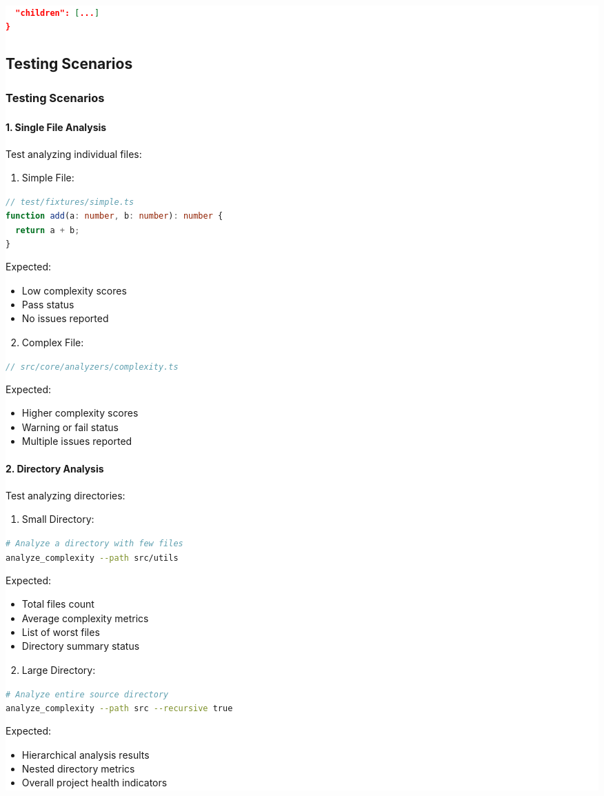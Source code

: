 ```json
  "children": [...]
}
```

## Testing Scenarios

### Testing Scenarios

#### 1. Single File Analysis
Test analyzing individual files:

1. Simple File:
```typescript
// test/fixtures/simple.ts
function add(a: number, b: number): number {
  return a + b;
}
```
Expected:
- Low complexity scores
- Pass status
- No issues reported

2. Complex File:
```typescript
// src/core/analyzers/complexity.ts
```
Expected:
- Higher complexity scores
- Warning or fail status
- Multiple issues reported

#### 2. Directory Analysis
Test analyzing directories:

1. Small Directory:
```bash
# Analyze a directory with few files
analyze_complexity --path src/utils
```
Expected:
- Total files count
- Average complexity metrics
- List of worst files
- Directory summary status

2. Large Directory:
```bash
# Analyze entire source directory
analyze_complexity --path src --recursive true
```
Expected:
- Hierarchical analysis results
- Nested directory metrics
- Overall project health indicators
